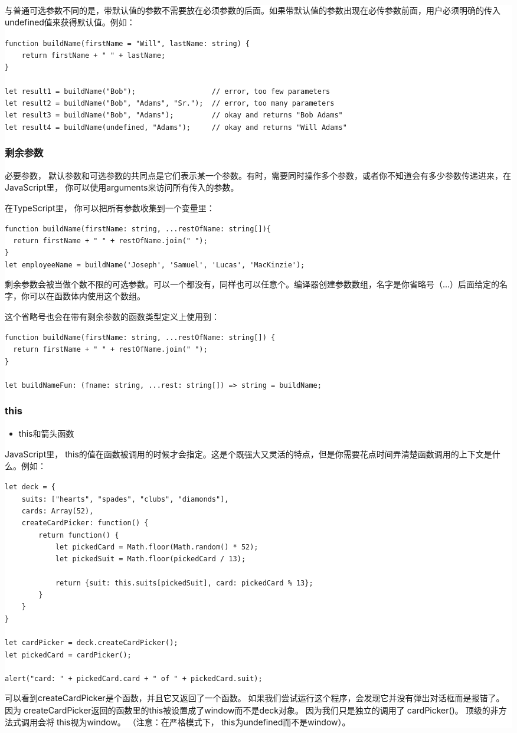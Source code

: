 与普通可选参数不同的是，带默认值的参数不需要放在必须参数的后面。如果带默认值的参数出现在必传参数前面，用户必须明确的传入undefined值来获得默认值。例如：
````
function buildName(firstName = "Will", lastName: string) {
    return firstName + " " + lastName;
}

let result1 = buildName("Bob");                  // error, too few parameters
let result2 = buildName("Bob", "Adams", "Sr.");  // error, too many parameters
let result3 = buildName("Bob", "Adams");         // okay and returns "Bob Adams"
let result4 = buildName(undefined, "Adams");     // okay and returns "Will Adams"

````

### 剩余参数
必要参数， 默认参数和可选参数的共同点是它们表示某一个参数。有时，需要同时操作多个参数，或者你不知道会有多少参数传递进来，在JavaScript里， 你可以使用arguments来访问所有传入的参数。

在TypeScript里， 你可以把所有参数收集到一个变量里：
````
function buildName(firstName: string, ...restOfName: string[]){
  return firstName + " " + restOfName.join(" ");
}
let employeeName = buildName('Joseph', 'Samuel', 'Lucas', 'MacKinzie');

````

剩余参数会被当做个数不限的可选参数。可以一个都没有，同样也可以任意个。编译器创建参数数组，名字是你省略号（...）后面给定的名字，你可以在函数体内使用这个数组。

这个省略号也会在带有剩余参数的函数类型定义上使用到：
````
function buildName(firstName: string, ...restOfName: string[]) {
  return firstName + " " + restOfName.join(" ");
}

let buildNameFun: (fname: string, ...rest: string[]) => string = buildName;

````

### this

- this和箭头函数

JavaScript里， this的值在函数被调用的时候才会指定。这是个既强大又灵活的特点，但是你需要花点时间弄清楚函数调用的上下文是什么。例如：
````
let deck = {
    suits: ["hearts", "spades", "clubs", "diamonds"],
    cards: Array(52),
    createCardPicker: function() {
        return function() {
            let pickedCard = Math.floor(Math.random() * 52);
            let pickedSuit = Math.floor(pickedCard / 13);

            return {suit: this.suits[pickedSuit], card: pickedCard % 13};
        }
    }
}

let cardPicker = deck.createCardPicker();
let pickedCard = cardPicker();

alert("card: " + pickedCard.card + " of " + pickedCard.suit);

````
可以看到createCardPicker是个函数，并且它又返回了一个函数。 如果我们尝试运行这个程序，会发现它并没有弹出对话框而是报错了。 因为 createCardPicker返回的函数里的this被设置成了window而不是deck对象。 因为我们只是独立的调用了 cardPicker()。 顶级的非方法式调用会将 this视为window。 （注意：在严格模式下， this为undefined而不是window）。
